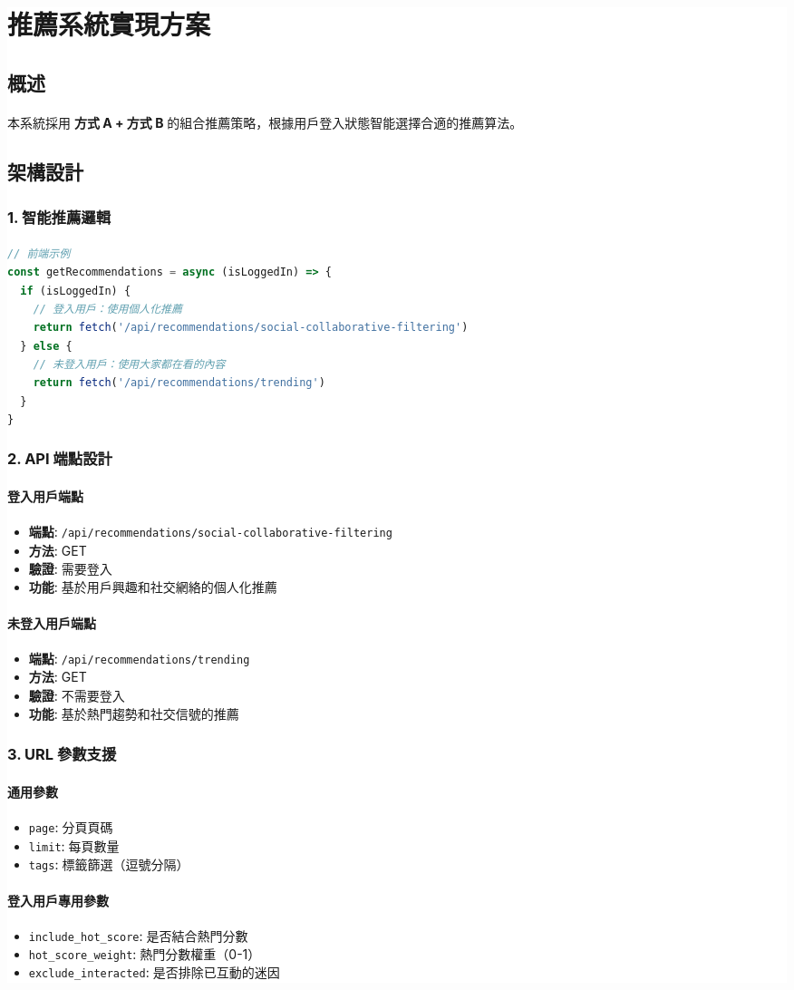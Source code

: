 # 推薦系統實現方案

## 概述

本系統採用 **方式 A + 方式 B** 的組合推薦策略，根據用戶登入狀態智能選擇合適的推薦算法。

## 架構設計

### 1. 智能推薦邏輯

```javascript
// 前端示例
const getRecommendations = async (isLoggedIn) => {
  if (isLoggedIn) {
    // 登入用戶：使用個人化推薦
    return fetch('/api/recommendations/social-collaborative-filtering')
  } else {
    // 未登入用戶：使用大家都在看的內容
    return fetch('/api/recommendations/trending')
  }
}
```

### 2. API 端點設計

#### 登入用戶端點

- **端點**: `/api/recommendations/social-collaborative-filtering`
- **方法**: GET
- **驗證**: 需要登入
- **功能**: 基於用戶興趣和社交網絡的個人化推薦

#### 未登入用戶端點

- **端點**: `/api/recommendations/trending`
- **方法**: GET
- **驗證**: 不需要登入
- **功能**: 基於熱門趨勢和社交信號的推薦

### 3. URL 參數支援

#### 通用參數

- `page`: 分頁頁碼
- `limit`: 每頁數量
- `tags`: 標籤篩選（逗號分隔）

#### 登入用戶專用參數

- `include_hot_score`: 是否結合熱門分數
- `hot_score_weight`: 熱門分數權重（0-1）
- `exclude_interacted`: 是否排除已互動的迷因
